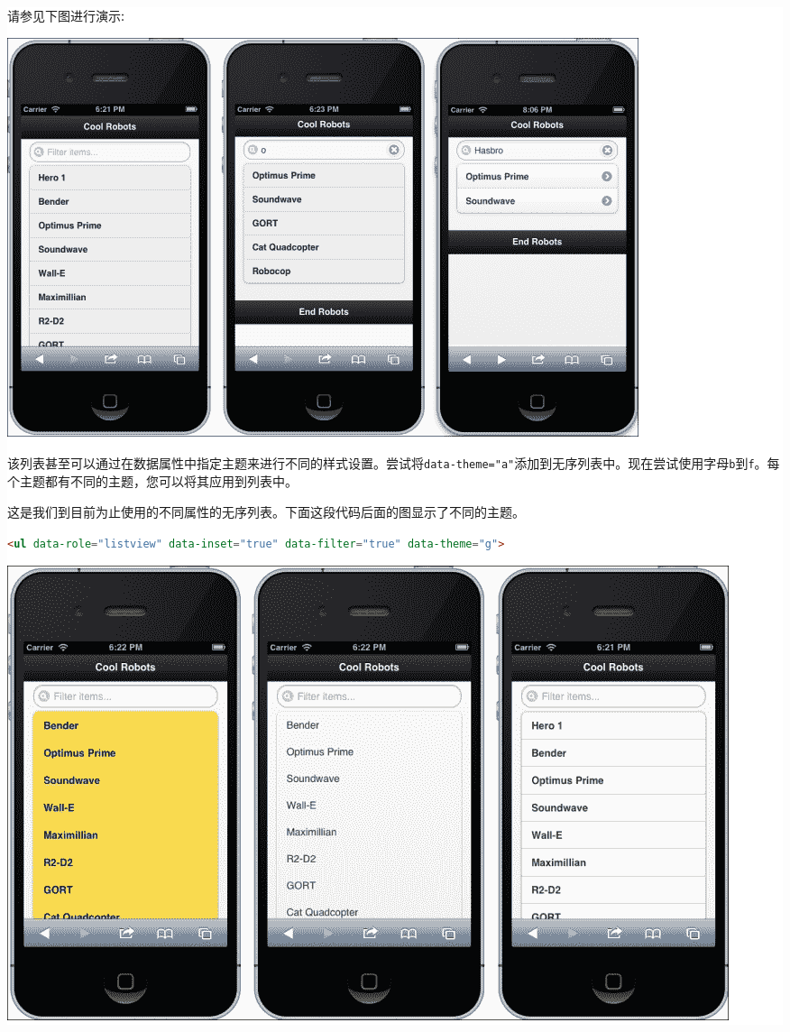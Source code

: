 请参见下图进行演示:

![How to do it...](img/5442OT_05_12.jpg)

该列表甚至可以通过在数据属性中指定主题来进行不同的样式设置。尝试将`data-theme="a"`添加到无序列表中。现在尝试使用字母`b`到`f`。每个主题都有不同的主题，您可以将其应用到列表中。

这是我们到目前为止使用的不同属性的无序列表。下面这段代码后面的图显示了不同的主题。

```html
<ul data-role="listview" data-inset="true" data-filter="true" data-theme="g">
```

![How to do it...](img/5442OT_05_13.jpg)
